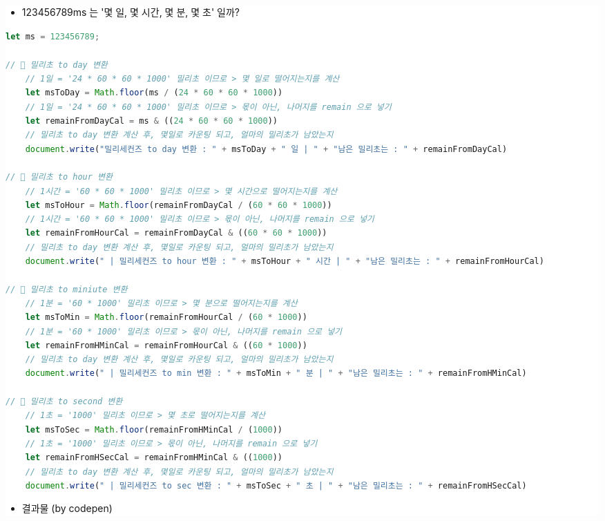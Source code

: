 
- 123456789ms 는 '몇 일, 몇 시간, 몇 분, 몇 초' 일까? 
``` js 
let ms = 123456789; 

// 🔷 밀리초 to day 변환
    // 1일 = '24 * 60 * 60 * 1000' 밀리초 이므로 > 몇 일로 떨어지는지를 계산
    let msToDay = Math.floor(ms / (24 * 60 * 60 * 1000))
    // 1일 = '24 * 60 * 60 * 1000' 밀리초 이므로 > 몫이 아닌, 나머지를 remain 으로 넣기
    let remainFromDayCal = ms & ((24 * 60 * 60 * 1000))
    // 밀리초 to day 변환 계산 후, 몇일로 카운팅 되고, 얼마의 밀리초가 남았는지
    document.write("밀리세컨즈 to day 변환 : " + msToDay + " 일 | " + "남은 밀리초는 : " + remainFromDayCal)

// 🔷 밀리초 to hour 변환
    // 1시간 = '60 * 60 * 1000' 밀리초 이므로 > 몇 시간으로 떨어지는지를 계산
    let msToHour = Math.floor(remainFromDayCal / (60 * 60 * 1000))
    // 1시간 = '60 * 60 * 1000' 밀리초 이므로 > 몫이 아닌, 나머지를 remain 으로 넣기
    let remainFromHourCal = remainFromDayCal & ((60 * 60 * 1000))
    // 밀리초 to day 변환 계산 후, 몇일로 카운팅 되고, 얼마의 밀리초가 남았는지
    document.write(" | 밀리세컨즈 to hour 변환 : " + msToHour + " 시간 | " + "남은 밀리초는 : " + remainFromHourCal)
    
// 🔷 밀리초 to miniute 변환
    // 1분 = '60 * 1000' 밀리초 이므로 > 몇 분으로 떨어지는지를 계산
    let msToMin = Math.floor(remainFromHourCal / (60 * 1000))
    // 1분 = '60 * 1000' 밀리초 이므로 > 몫이 아닌, 나머지를 remain 으로 넣기
    let remainFromHMinCal = remainFromHourCal & ((60 * 1000))
    // 밀리초 to day 변환 계산 후, 몇일로 카운팅 되고, 얼마의 밀리초가 남았는지
    document.write(" | 밀리세컨즈 to min 변환 : " + msToMin + " 분 | " + "남은 밀리초는 : " + remainFromHMinCal)

// 🔷 밀리초 to second 변환
    // 1초 = '1000' 밀리초 이므로 > 몇 초로 떨어지는지를 계산
    let msToSec = Math.floor(remainFromHMinCal / (1000))
    // 1초 = '1000' 밀리초 이므로 > 몫이 아닌, 나머지를 remain 으로 넣기
    let remainFromHSecCal = remainFromHMinCal & ((1000))
    // 밀리초 to day 변환 계산 후, 몇일로 카운팅 되고, 얼마의 밀리초가 남았는지
    document.write(" | 밀리세컨즈 to sec 변환 : " + msToSec + " 초 | " + "남은 밀리초는 : " + remainFromHSecCal)

```

- 결과물 (by codepen)



